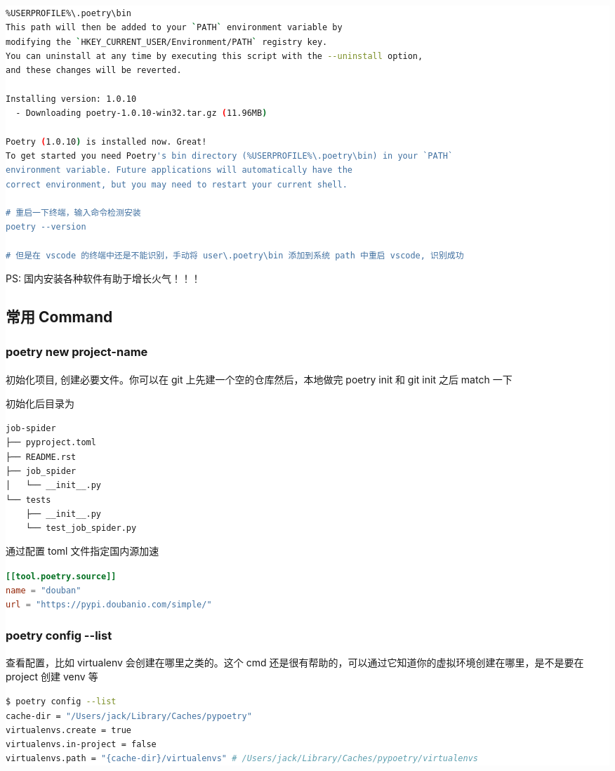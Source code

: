 ```bash
%USERPROFILE%\.poetry\bin
This path will then be added to your `PATH` environment variable by
modifying the `HKEY_CURRENT_USER/Environment/PATH` registry key.
You can uninstall at any time by executing this script with the --uninstall option,
and these changes will be reverted.

Installing version: 1.0.10
  - Downloading poetry-1.0.10-win32.tar.gz (11.96MB)

Poetry (1.0.10) is installed now. Great!
To get started you need Poetry's bin directory (%USERPROFILE%\.poetry\bin) in your `PATH`
environment variable. Future applications will automatically have the
correct environment, but you may need to restart your current shell.

# 重启一下终端，输入命令检测安装
poetry --version

# 但是在 vscode 的终端中还是不能识别，手动将 user\.poetry\bin 添加到系统 path 中重启 vscode, 识别成功
```

PS: 国内安装各种软件有助于增长火气！！！

## 常用 Command

### poetry new project-name

初始化项目, 创建必要文件。你可以在 git 上先建一个空的仓库然后，本地做完 poetry init 和 git init 之后 match 一下

初始化后目录为

```bash
job-spider
├── pyproject.toml
├── README.rst
├── job_spider
│   └── __init__.py
└── tests
    ├── __init__.py
    └── test_job_spider.py
```

通过配置 toml 文件指定国内源加速

```toml
[[tool.poetry.source]]
name = "douban"
url = "https://pypi.doubanio.com/simple/"
```

### poetry config --list

查看配置，比如 virtualenv 会创建在哪里之类的。这个 cmd 还是很有帮助的，可以通过它知道你的虚拟环境创建在哪里，是不是要在 project 创建 venv 等

```bash
$ poetry config --list
cache-dir = "/Users/jack/Library/Caches/pypoetry"
virtualenvs.create = true
virtualenvs.in-project = false
virtualenvs.path = "{cache-dir}/virtualenvs" # /Users/jack/Library/Caches/pypoetry/virtualenvs
```
